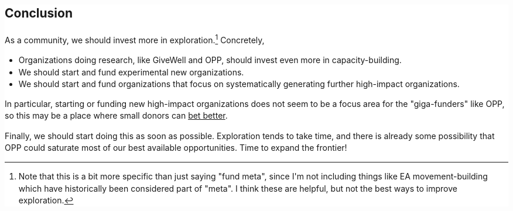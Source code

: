 [^spark-wave]: This is similar to what Spark Wave is doing, but there's room for
    more work in this space!
  
[^GIF]: The [Global Innovation Fund](http://www.globalinnovation.fund/) does
    something like this, with different funding levels for organizations at the
    "Pilot", "Test" and "Scale" phases.

## Conclusion

As a community, we should invest more in exploration.[^fund-meta] Concretely,

- Organizations doing research, like GiveWell and OPP, should invest even more in capacity-building.
- We should start and fund experimental new organizations.
- We should start and fund organizations that focus on systematically generating further 
  high-impact organizations.

[^fund-meta]: Note that this is a bit more specific than just saying "fund meta", since I'm
    not including things like EA movement-building which have historically been
    considered part of "meta". I think these are helpful, but not the best ways
    to improve exploration.
    
In particular, starting or funding new high-impact organizations does not seem
to be a focus area for the "giga-funders" like OPP, so this may be a place
where small donors can [bet better](http://effective-altruism.com/ea/15g/small_donors_can_plan_to_make_better_bets_than/).
    
Finally, we should start doing this as soon as possible. Exploration tends
to take time, and there is already some possibility that OPP could saturate
most of our best available opportunities. Time to expand the frontier!


[^VoI]: If we consider value of information (VoI), then saying "we should
[^reasonable]: I still think this model is plausible for many
[^now-vs-later]: Of course, this is not a problem if we are already planning to give later.
[^researcher-estimate]: Making some very rough estimates of the numbers of exploratory
[^not-jpal]: There is also exploration work relevant to EA that is being done outside
[^ace-rct]: The few exceptions that I know of are the studies relating to the
[^continuum]: Obviously the best strategy is a mixed one - pure